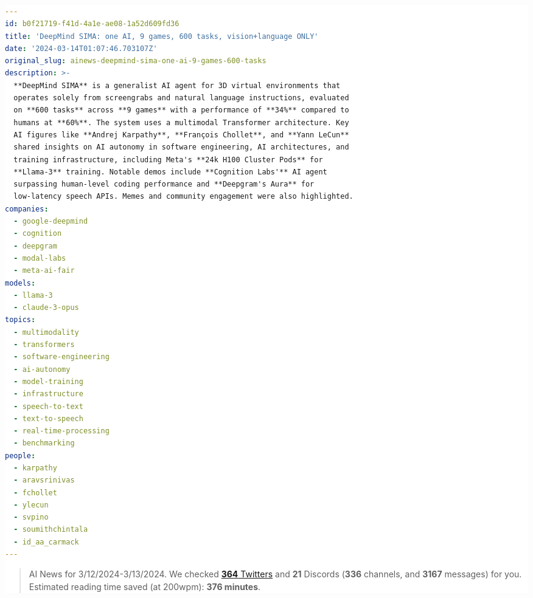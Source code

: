 ```yaml
---
id: b0f21719-f41d-4a1e-ae08-1a52d609fd36
title: 'DeepMind SIMA: one AI, 9 games, 600 tasks, vision+language ONLY'
date: '2024-03-14T01:07:46.703107Z'
original_slug: ainews-deepmind-sima-one-ai-9-games-600-tasks
description: >-
  **DeepMind SIMA** is a generalist AI agent for 3D virtual environments that
  operates solely from screengrabs and natural language instructions, evaluated
  on **600 tasks** across **9 games** with a performance of **34%** compared to
  humans at **60%**. The system uses a multimodal Transformer architecture. Key
  AI figures like **Andrej Karpathy**, **François Chollet**, and **Yann LeCun**
  shared insights on AI autonomy in software engineering, AI architectures, and
  training infrastructure, including Meta's **24k H100 Cluster Pods** for
  **Llama-3** training. Notable demos include **Cognition Labs'** AI agent
  surpassing human-level coding performance and **Deepgram's Aura** for
  low-latency speech APIs. Memes and community engagement were also highlighted.
companies:
  - google-deepmind
  - cognition
  - deepgram
  - modal-labs
  - meta-ai-fair
models:
  - llama-3
  - claude-3-opus
topics:
  - multimodality
  - transformers
  - software-engineering
  - ai-autonomy
  - model-training
  - infrastructure
  - speech-to-text
  - text-to-speech
  - real-time-processing
  - benchmarking
people:
  - karpathy
  - aravsrinivas
  - fchollet
  - ylecun
  - svpino
  - soumithchintala
  - id_aa_carmack
---
```



> AI News for 3/12/2024-3/13/2024. We checked [**364** Twitters](https://twitter.com/i/lists/1585430245762441216) and **21** Discords (**336** channels, and **3167** messages) for you. Estimated reading time saved (at 200wpm): **376 minutes**.
